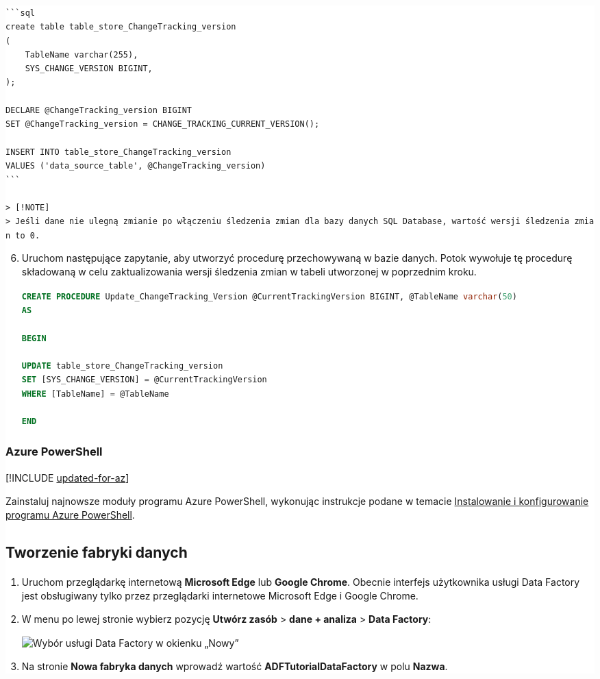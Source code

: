     ```sql
    create table table_store_ChangeTracking_version
    (
        TableName varchar(255),
        SYS_CHANGE_VERSION BIGINT,
    );

    DECLARE @ChangeTracking_version BIGINT
    SET @ChangeTracking_version = CHANGE_TRACKING_CURRENT_VERSION();  

    INSERT INTO table_store_ChangeTracking_version
    VALUES ('data_source_table', @ChangeTracking_version)
    ```

    > [!NOTE]
    > Jeśli dane nie ulegną zmianie po włączeniu śledzenia zmian dla bazy danych SQL Database, wartość wersji śledzenia zmian to 0.
6. Uruchom następujące zapytanie, aby utworzyć procedurę przechowywaną w bazie danych. Potok wywołuje tę procedurę składowaną w celu zaktualizowania wersji śledzenia zmian w tabeli utworzonej w poprzednim kroku.

    ```sql
    CREATE PROCEDURE Update_ChangeTracking_Version @CurrentTrackingVersion BIGINT, @TableName varchar(50)
    AS

    BEGIN

    UPDATE table_store_ChangeTracking_version
    SET [SYS_CHANGE_VERSION] = @CurrentTrackingVersion
    WHERE [TableName] = @TableName

    END    
    ```

### <a name="azure-powershell"></a>Azure PowerShell

[!INCLUDE [updated-for-az](../../includes/updated-for-az.md)]

Zainstaluj najnowsze moduły programu Azure PowerShell, wykonując instrukcje podane w temacie [Instalowanie i konfigurowanie programu Azure PowerShell](/powershell/azure/install-Az-ps).

## <a name="create-a-data-factory"></a>Tworzenie fabryki danych

1. Uruchom przeglądarkę internetową **Microsoft Edge** lub **Google Chrome**. Obecnie interfejs użytkownika usługi Data Factory jest obsługiwany tylko przez przeglądarki internetowe Microsoft Edge i Google Chrome.
1. W menu po lewej stronie wybierz pozycję **Utwórz zasób**  >  **dane + analiza**  >  **Data Factory**:

   ![Wybór usługi Data Factory w okienku „Nowy”](./media/quickstart-create-data-factory-portal/new-azure-data-factory-menu.png)

2. Na stronie **Nowa fabryka danych** wprowadź wartość **ADFTutorialDataFactory** w polu **Nazwa**.
